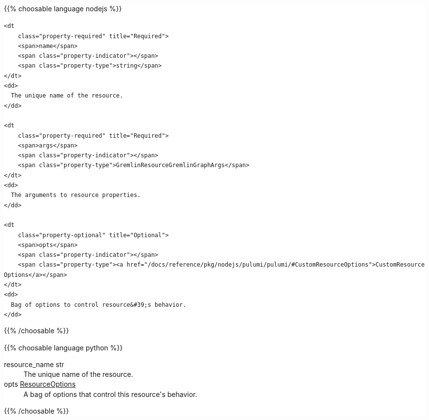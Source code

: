 {{% choosable language nodejs %}}

<dl class="resources-properties">
  
    <dt
        class="property-required" title="Required">
        <span>name</span>
        <span class="property-indicator"></span>
        <span class="property-type">string</span>
    </dt>
    <dd>
      The unique name of the resource.
    </dd>
  
    <dt
        class="property-required" title="Required">
        <span>args</span>
        <span class="property-indicator"></span>
        <span class="property-type">GremlinResourceGremlinGraphArgs</span>
    </dt>
    <dd>
      The arguments to resource properties.
    </dd>
  
    <dt
        class="property-optional" title="Optional">
        <span>opts</span>
        <span class="property-indicator"></span>
        <span class="property-type"><a href="/docs/reference/pkg/nodejs/pulumi/pulumi/#CustomResourceOptions">CustomResourceOptions</a></span>
    </dt>
    <dd>
      Bag of options to control resource&#39;s behavior.
    </dd>
  

</dl>

{{% /choosable %}}

{{% choosable language python %}}

<dl class="resources-properties">
    <dt class="property-required" title="Required">
        <span>resource_name</span>
        <span class="property-indicator"></span>
        <span class="property-type">str</span>
    </dt>
    <dd>The unique name of the resource.</dd>
    <dt class="property-optional" title="Optional">
        <span>opts</span>
        <span class="property-indicator"></span>
        <span class="property-type">
            <a href="/docs/reference/pkg/python/pulumi/#pulumi.ResourceOptions">ResourceOptions</a>
        </span>
    </dt>
    <dd>A bag of options that control this resource's behavior.</dd>
</dl>
{{% /choosable %}}

